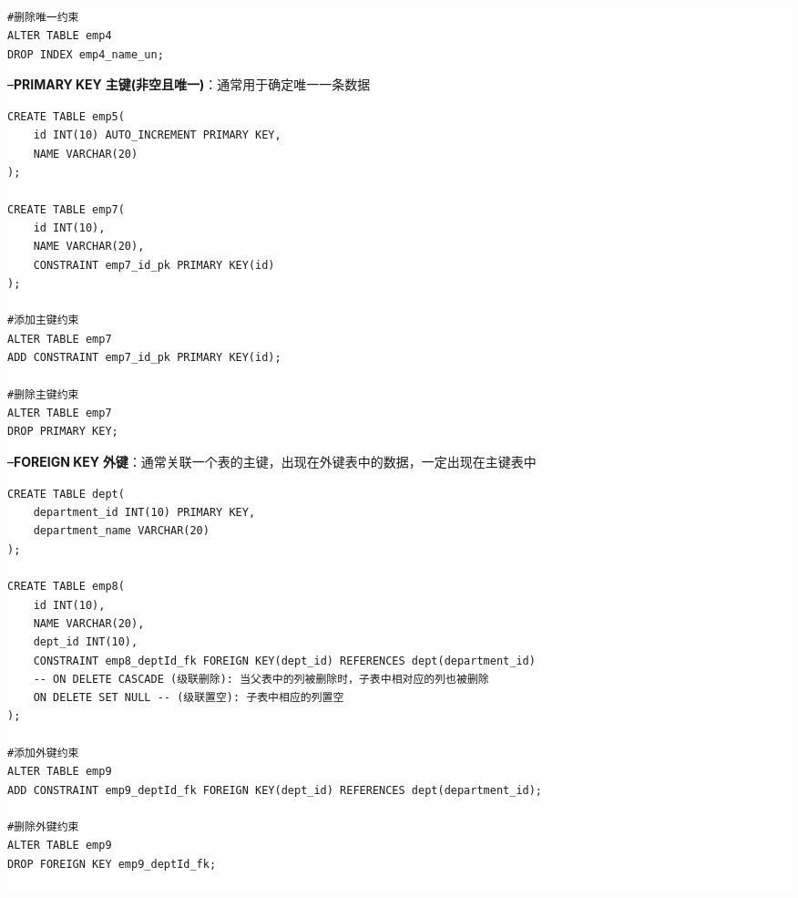 ```mysql
#删除唯一约束
ALTER TABLE emp4
DROP INDEX emp4_name_un;
```

–**PRIMARY KEY**  **主键(非空且唯一)**：通常用于确定唯一一条数据

```mysql
CREATE TABLE emp5(
	id INT(10) AUTO_INCREMENT PRIMARY KEY,
	NAME VARCHAR(20)
);

CREATE TABLE emp7(
	id INT(10),
	NAME VARCHAR(20),
	CONSTRAINT emp7_id_pk PRIMARY KEY(id)
);

#添加主键约束
ALTER TABLE emp7
ADD CONSTRAINT emp7_id_pk PRIMARY KEY(id);

#删除主键约束
ALTER TABLE emp7
DROP PRIMARY KEY;
```

–**FOREIGN KEY**  **外键**：通常关联一个表的主键，出现在外键表中的数据，一定出现在主键表中

```mysql
CREATE TABLE dept(
	department_id INT(10) PRIMARY KEY,
	department_name VARCHAR(20)
);

CREATE TABLE emp8(
	id INT(10),
	NAME VARCHAR(20),
	dept_id INT(10),
	CONSTRAINT emp8_deptId_fk FOREIGN KEY(dept_id) REFERENCES dept(department_id)
	-- ON DELETE CASCADE (级联删除): 当父表中的列被删除时，子表中相对应的列也被删除
	ON DELETE SET NULL -- (级联置空): 子表中相应的列置空
);

#添加外键约束
ALTER TABLE emp9
ADD CONSTRAINT emp9_deptId_fk FOREIGN KEY(dept_id) REFERENCES dept(department_id);

#删除外键约束
ALTER TABLE emp9
DROP FOREIGN KEY emp9_deptId_fk;


```
